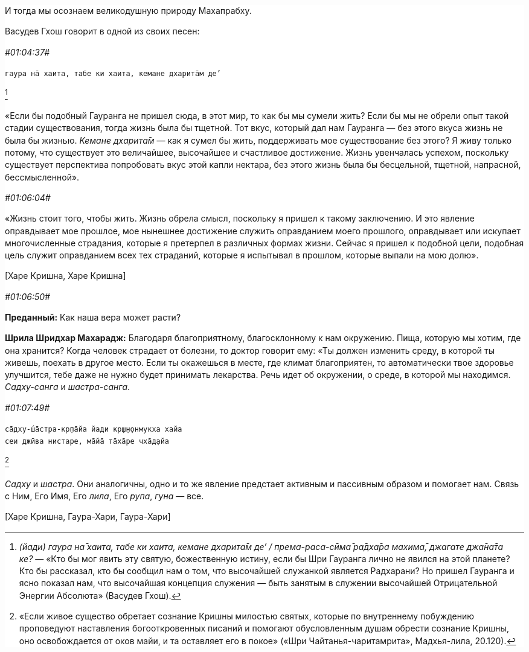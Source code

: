 И тогда мы осознаем великодушную природу Махапрабху.

Васудев Гхош говорит в одной из своих песен:

*#01:04:37#*

    гаура на̄ хаита, табе ки хаита, кемане дхарита̄м де’
[^_ftn23]

«Если бы подобный Гауранга не пришел сюда, в этот мир, то как бы мы сумели жить? Если бы мы не обрели опыт такой стадии существования, тогда жизнь была бы тщетной. Тот вкус, который дал нам Гауранга — без этого вкуса жизнь не была бы жизнью. *Кемане дхарита̄м* — как я сумел бы жить, поддерживать мое существование без этого? Я живу только потому, что существует это величайшее, высочайшее и счастливое достижение. Жизнь увенчалась успехом, поскольку существует перспектива попробовать вкус этой капли нектара, без этого жизнь была бы бесцельной, тщетной, напрасной, бессмысленной».

*#01:06:04#*

«Жизнь стоит того, чтобы жить. Жизнь обрела смысл, поскольку я пришел к такому заключению. И это явление оправдывает мое прошлое, мое нынешнее достижение служить оправданием моего прошлого, оправдывает или искупает многочисленные страдания, которые я претерпел в различных формах жизни. Сейчас я пришел к подобной цели, подобная цель служит оправданием всех тех страданий, которые я испытывал в прошлом, которые выпали на мою долю».

[Харе Кришна, Харе Кришна]

*#01:06:50#*

**Преданный:** Как наша вера может расти?

**Шрила Шридхар Махарадж:** Благодаря благоприятному, благосклонному к нам окружению. Пища, которую мы хотим, где она хранится? Когда человек страдает от болезни, то доктор говорит ему: «Ты должен изменить среду, в которой ты живешь, поехать в другое место. Если ты окажешься в месте, где климат благоприятен, то автоматически твое здоровье улучшится, тебе даже не нужно будет принимать лекарства. Речь идет об окружении, о среде, в которой мы находимся. *Садху-санга* и *шастра-санга*.

*#01:07:49#*

    са̄дху-ш́а̄стра-кр̣па̄йа йади кр̣ш̣н̣онмукха хайа
    сеи джӣва нистаре, ма̄йа̄ та̄ха̄ре чха̄д̣айа
[^_ftn24]

*Садху* и *шастра*. Они аналогичны, одно и то же явление предстает активным и пассивным образом и помогает нам. Связь с Ним, Его Имя, Его *лила*, Его *рупа*, *гуна* — все.

[Харе Кришна, Гаура-Хари, Гаура-Хари]



[^_ftn1]: *два̄ супарн̣а̄ сайуджа̄ сакха̄йа̄, сама̄нам̇ вр̣кш̣ам̇ париш̣асваджа̄те / тайор анйах̣ пиппалам̇ сва̄ду аттй, анаш́нанн анйо ‘бхича̄каш́ӣти* — «На одном дереве сидят две птицы. Одна из них поедает плоды этого дерева, тогда как другая наблюдает за этим. Свидетель — это Господь, а птица, которая ест плоды, — живое существо» («Шветашватара Упанишад», 4.6).

[^_ftn2]: *супарн̣а̄в этау садр̣ш́ау сакха̄йау, йадр̣ччхайаитау кр̣та-нӣд̣ау ча вр̣кш̣е / екас тайох̣ кха̄дати пиппала̄ннам, анйо ниранно ‘пи балена бхӯйа̄н* — «Две птицы свивают гнездо на одном дереве. Эти птицы — друзья и схожи по природе. Одна из них вкушает плоды с дерева, тогда как другая, благодаря Своему могуществу, только наблюдает» («Шримад-Бхагаватам», 11.11.6).

[^_ftn3]: Обладающий полным сознанием и полностью независимый. См. «Шримад-Бхагаватам», 1.1.1.

[^_ftn4]: *ӣш́а̄ва̄сйам идам̐ сарвам̇, йат кин̃ча джагатйа̄м̇ джагат / тена тйактена бхун̃джӣтха̄, ма̄ гр̣дхах̣ касйа свид дханам* — Все живое и неживое во вселенной находится во власти Господа и принадлежит Ему. Поэтому каждый должен пользоваться только тем, что ему необходимо и выделено ему как его доля, и не посягать ни на что другое, хорошо понимая, кому все принадлежит («Шри Ишопанишад», 1).

[^_ftn5]: [Господь Брахма молится Шри Кришне: ]«Поэтому вся вселенная, которая по природе своей нереальна, как сон, все же кажется существующей в реальности. Она затеняет сознание живых существ и посылает им страдания одно за другим. Реальной же эта вселенная кажется оттого, что появилась благодаря могуществу иллюзорной энергии, которая исходит из Тебя, чьи бесконечные трансцендентные облики исполнены вечного счастья и знания» («Шримад-Бхагаватам», 10.14.22).

[^_ftn6]: См. «Шримад-Бхагаватам», 1.1.1.

[^_ftn7]: *р̣те ’ртхам̇ йат пратӣйета на пратӣйета ча̄тмани / тад видйа̄д а̄тмано ма̄йа̄м̇ йатха̄бха̄со йатха̄ тамах̣* — «Все, что представляется истиной вне Меня, несомненно, является Моей иллюзорной энергией, ибо ничто не существует независимо от Меня. Это подобно отблеску истинного света во тьме, в самом же свете нет ни тьмы, ни отблесков» («Шримад-Бхагаватам», 2.9.34. Приводится в «Шри Чайтанья-чаритамрите», Ади-лила, 1.54; Мадхья-лила 25.119).

[^_ftn8]: *йаджн̃а̄ртха̄т карман̣о ’нйатра, локо ’йам̇ карма-бандханах̣ / тад-артхам̇ карма каунтейа, мукта-сан̇гах̣ сама̄чара* — «Бескорыстная деятельность, совершаемая как подношение Всевышнему, именуется жертвоприношением, ягьей. Арджуна, всякая деятельность, совершаемая ради любой иной цели, — причина рабства в мире повторяющихся рождений и смертей. Выполняй же свои обязанности в духе подобного жертвоприношения, освободившись от склонности наслаждаться их плодами!» (Бхагавад-гита, 3.9).

[^_ftn9]: *ш́рейа̄н дравйамайа̄д йаджн̃а̄дж, джн̃а̄на-йаджн̃ах̣ парантапа / сарвам̇ карма̄кхилам̇ па̄ртха, джн̃а̄не парисама̄пйате* — «О Арджуна, сражающий врагов! Принесение в жертву сознания выше, чем принесение в жертву материальных объектов. Знай, Партха, что венец любой деятельности — обретение духовного знания, сознания Кришны» (Бхагавад-гита, 4.33).


[^_ftn10]: *бра̄хман̣а̄на̄м̇ сахасребхйах̣ сатра-йа̄джӣ виш́иш̣йате, сатра-йа̄джи-сахасребхйах̣ сарва-веда̄нта-па̄рагах̣ / сарва-веда̄нта-вит-кот̣йа̄ виш̣н̣у-бхакто виш́иш̣йате, ваиш̣н̣ава̄на̄м̇ сахасребхйа эка̄нтй эко виш́иш̣йате* — «Говорится, что из тысячи брахманов лишь один достоин проводить жертвоприношения, а из многих тысяч таких достойных брахманов лишь один превзошел уровень ведического знания. Такого брахмана следует считать лучшим из людей, обладающих знанием. Но из многих тысяч таких совершенных брахманов лишь один может быть Вишну-бхактой, преданным Господа Вишну, и он — самый достойный из всех. Но из многих тысяч таких Вишну-бхакт (вайшнавов) наиболее прославлен тот, чей ум совершенным образом сосредоточен на служении Шри Кришне» («Гаруда-пурана»; Приводится в «Бхакти-сандарбхе» (117)).
[^_ftn11]: *эи мата дине дине, сварӯпа-ра̄ма̄нанда-сане, ниджа-бха̄ва карена видита / ба̄хйe виш̣а-джва̄ла̄ хайа, бхитаре а̄нанда-майа, кр̣ш̣н̣а-према̄ра адбхута чарита* — «Так Господь Чайтанья, изо дня в день пребывая в экстазе, открывал Свои сокровенные чувства Сварупе Дамодаре и Рамананде Раю. Со стороны казалось, что Господь испытывает невероятные муки, подобно человеку, который отравился сильным ядом, но в душе Он чувствовал блаженство. Такова поразительная особенность трансцендентной любви к Кришне» («Шри Чайтанья-чаритамрита», Мадхья-лила, 2.50).
[^_ftn12]: «Его бдительное око подобно солнцу видит все, Он всеведущ. Его око хранителя всегда пребывает над нашей головой, взирая на нас» («Риг-веда», 1.22.20).
[^_ftn13]: *Андхи бхута чакшу йара вишайа дхулите кемане се пара-таттва паибе декхите* — «Как увидит тот, кто ослеплен пылью материальных представлений?» (Шрила Кришнадас Кавирадж Госвами).
[^_ftn14]: См. «Шри Чайтанья-чаритамрита», Ади-лила, 2.86; 7.10.
[^_ftn15]: «То, что ночь для людей, склонных к чувственным наслаждениям, то день для йога, владеющего собой. То, что день для живых существ, пребывающих в иллюзии, то — ночь для мудреца, обладающего духовным восприятием реальности» (Бхагавад-гита, 2.69).
[^_ftn16]: *гурудеве, враджа-ване, враджа-бхуми-васи джане, шуддха-бхакте, ара випра-гане*\
[^_ftn17]: Недоступное материальным чувствам. См. Бхагавад-гита, 6.21.
[^_ftn18]: «Сильнорукий Арджуна! Укрепи разум, познав то, что превыше его, — душу. Силой просветленного разума, связанного с твоим истинным «я», обуздай ум и повергни этого неукротимого врага — вожделение» (Бхагавад-гита, 3.43).
[^_ftn19]: *а̄ш́чарйават паш́йати каш́чид энам, а̄ш́чарйавад вадати татхаива ча̄нйах̣ / а̄ш́чарйавач чаинам анйах̣ ш́р̣н̣оти, ш́рутва̄пй энам̇ веда на чаива каш́чит* — «Некоторые созерцают душу как нечто поразительное, другие говорят о ней как о чем-то удивительном, кто-то слушает о ней как о чуде, но есть и такие, которые, даже услышав о душе, не могут постичь ее» (Бхагавад-гита, 2.29).
[^_ftn20]: «Знай, что чувства выше материи, ум превыше чувств, разум выше ума, но душа, занимающая высшее положение, превосходит даже разум» (Бхагавад-гита, 3.42).
[^_ftn21]: «О царь Парикшит, описание величия Господа доставляет наслаждение прежде всего лучшим из трансценденталистов, на которых не распространяется действие регулирующих принципов и ограничений» («Шримад-Бхагаватам», 2.1.7).
[^_ftn22]: «Люди, поглощенные мыслями о мирских наслаждениях, избирают себе лидера или гуру из числа таких же слепцов, как они сами, — слепцов, которые привязаны к внешним объектам, доступным для материальных чувств. Такие люди не способны понять, что цель жизни одна: вернуться домой, к Господу Вишну, и посвятить себя служению Ему. Как слепой, идущий за другим слепым, сбивается с пути и падает в яму, так и материалистичные люди, избравшие своим лидером еще одного материалиста, запутываются в необычайно прочных веревках кармической деятельности и погружаются в бездонную пучину материального бытия, где их снова и снова преследуют тройственные страдания» («Шримад-Бхагаватам», 7.5.31).
[^_ftn23]: *(йади) гаура на̄ хаита, табе ки хаита, кемане дхарита̄м де’ / према-раса-сӣма̄ ра̄дха̄ра махима̄, джагате джа̄на̄та ке?* — «Кто бы мог явить эту святую, божественную истину, если бы Шри Гауранга лично не явился на этой планете? Кто бы рассказал, кто бы сообщил нам о том, что высочайшей служанкой является Радхарани? Но пришел Гауранга и ясно показал нам, что высочайшая концепция служения — быть занятым в служении высочайшей Отрицательной Энергии Абсолюта» (Васудев Гхош).
[^_ftn24]: «Если живое существо обретает сознание Кришны милостью святых, которые по внутреннему побуждению проповедуют наставления богооткровенных писаний и помогают обусловленным душам обрести сознание Кришны, оно освобождается от оков майи, и та оставляет его в покое» («Шри Чайтанья-чаритамрита», Мадхья-лила, 20.120).